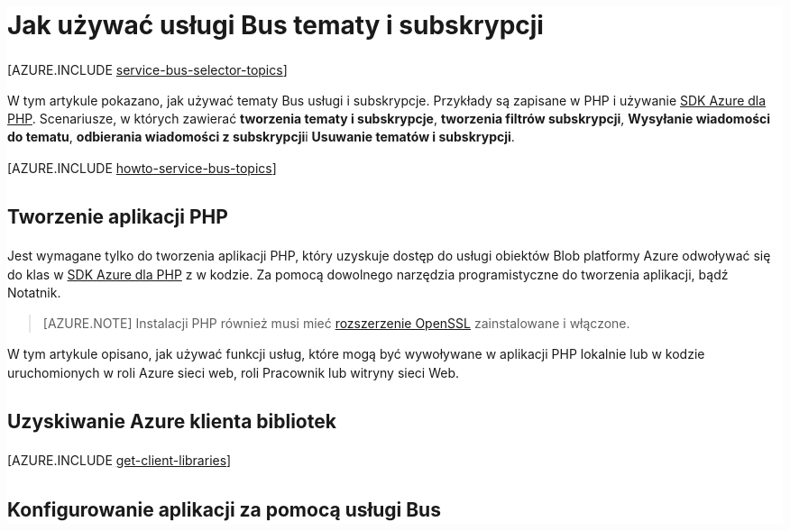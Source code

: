 <properties 
    pageTitle="Jak używać usługi Bus tematy z PHP | Microsoft Azure" 
    description="Dowiedz się, jak używać usługi Bus tematy z PHP platformy Azure." 
    services="service-bus" 
    documentationCenter="php" 
    authors="sethmanheim" 
    manager="timlt" 
    editor=""/>

<tags 
    ms.service="service-bus" 
    ms.workload="na" 
    ms.tgt_pltfrm="na" 
    ms.devlang="PHP" 
    ms.topic="article" 
    ms.date="10/14/2016" 
    ms.author="sethm"/>


# <a name="how-to-use-service-bus-topics-and-subscriptions"></a>Jak używać usługi Bus tematy i subskrypcji

[AZURE.INCLUDE [service-bus-selector-topics](../../includes/service-bus-selector-topics.md)]

W tym artykule pokazano, jak używać tematy Bus usługi i subskrypcje. Przykłady są zapisane w PHP i używanie [SDK Azure dla PHP](../php-download-sdk.md). Scenariusze, w których zawierać **tworzenia tematy i subskrypcje**, **tworzenia filtrów subskrypcji**, **Wysyłanie wiadomości do tematu**, **odbierania wiadomości z subskrypcji**i **Usuwanie tematów i subskrypcji**.

[AZURE.INCLUDE [howto-service-bus-topics](../../includes/howto-service-bus-topics.md)]

## <a name="create-a-php-application"></a>Tworzenie aplikacji PHP

Jest wymagane tylko do tworzenia aplikacji PHP, który uzyskuje dostęp do usługi obiektów Blob platformy Azure odwoływać się do klas w [SDK Azure dla PHP](../php-download-sdk.md) z w kodzie. Za pomocą dowolnego narzędzia programistyczne do tworzenia aplikacji, bądź Notatnik.

> [AZURE.NOTE] Instalacji PHP również musi mieć [rozszerzenie OpenSSL](http://php.net/openssl) zainstalowane i włączone.

W tym artykule opisano, jak używać funkcji usług, które mogą być wywoływane w aplikacji PHP lokalnie lub w kodzie uruchomionych w roli Azure sieci web, roli Pracownik lub witryny sieci Web.

## <a name="get-the-azure-client-libraries"></a>Uzyskiwanie Azure klienta bibliotek

[AZURE.INCLUDE [get-client-libraries](../../includes/get-client-libraries.md)]

## <a name="configure-your-application-to-use-service-bus"></a>Konfigurowanie aplikacji za pomocą usługi Bus


[Kolejki, tematy i subskrypcji]: service-bus-queues-topics-subscriptions.md
[sqlfilter]: http://msdn.microsoft.com/library/azure/microsoft.servicebus.messaging.sqlfilter.sqlexpression.aspx
[require-once]: http://php.net/require_once
[Usługa Bus przydziałów]: service-bus-quotas.md